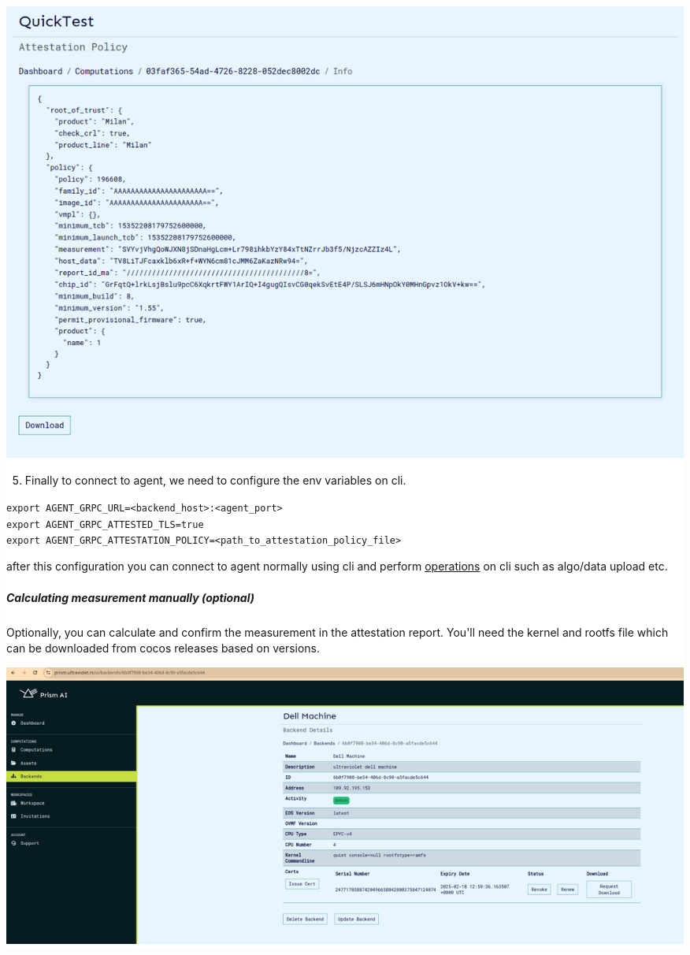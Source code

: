    ![download-attestation-list](../static/img/ui/download-policy-download.png)

5. Finally to connect to agent, we need to configure the env variables on cli.

```shell
export AGENT_GRPC_URL=<backend_host>:<agent_port>
export AGENT_GRPC_ATTESTED_TLS=true
export AGENT_GRPC_ATTESTATION_POLICY=<path_to_attestation_policy_file>
```

after this configuration you can connect to agent normally using cli and perform [operations](https://docs.cocos.ultraviolet.rs/cli/) on cli such as algo/data upload etc.

##### Calculating measurement manually (optional)

Optionally, you can calculate and confirm the measurement in the attestation report. You'll need the kernel and rootfs file which can be downloaded from cocos releases based on versions.

![svm info](../static/img/ui/svminfo.png)
